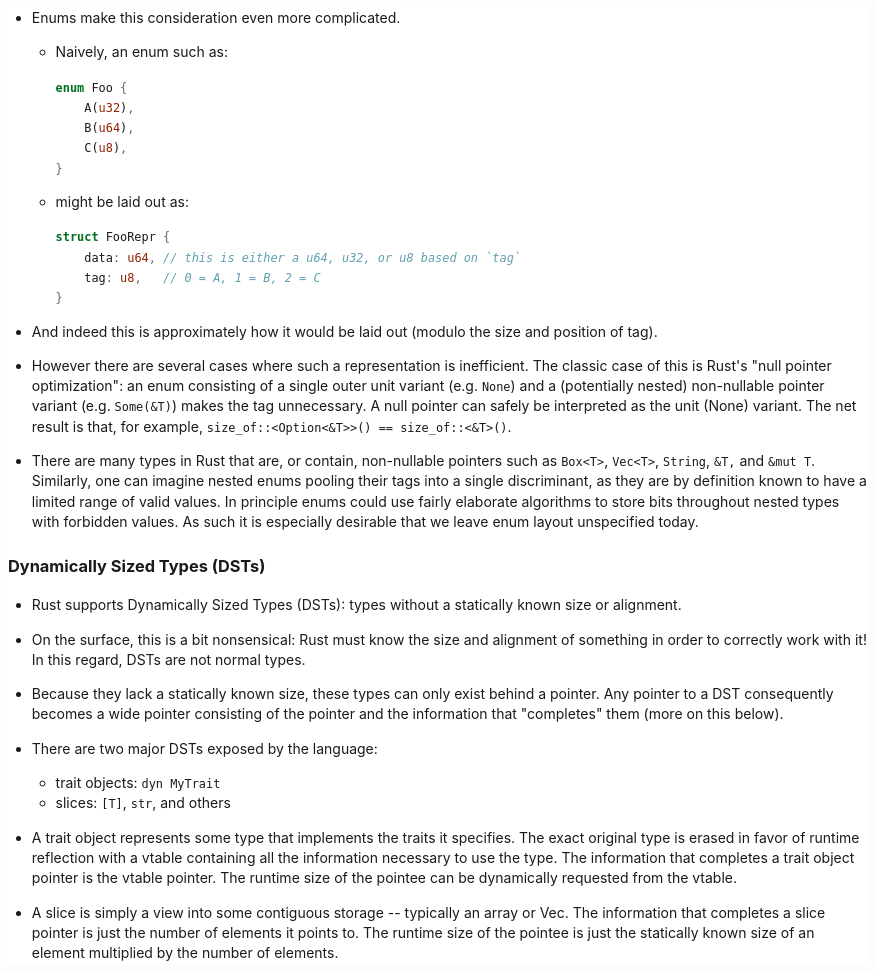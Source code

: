 - Enums make this consideration even more complicated.
  - Naively, an enum such as:

    ```rust
    enum Foo {
        A(u32),
        B(u64),
        C(u8),
    }
    ```

  - might be laid out as:

    ```rust
    struct FooRepr {
        data: u64, // this is either a u64, u32, or u8 based on `tag`
        tag: u8,   // 0 = A, 1 = B, 2 = C
    }
    ```

- And indeed this is approximately how it would be laid out (modulo the size and position of tag).

- However there are several cases where such a representation is inefficient. The classic case of this is Rust's "null pointer optimization": an enum consisting of a single outer unit variant (e.g. `None`) and a (potentially nested) non-nullable pointer variant (e.g. `Some(&T)`) makes the tag unnecessary. A null pointer can safely be interpreted as the unit (None) variant. The net result is that, for example, `size_of::<Option<&T>>() == size_of::<&T>()`.

- There are many types in Rust that are, or contain, non-nullable pointers such as `Box<T>`, `Vec<T>`, `String`, `&T,` and `&mut T`. Similarly, one can imagine nested enums pooling their tags into a single discriminant, as they are by definition known to have a limited range of valid values. In principle enums could use fairly elaborate algorithms to store bits throughout nested types with forbidden values. As such it is especially desirable that we leave enum layout unspecified today.

### Dynamically Sized Types (DSTs)

- Rust supports Dynamically Sized Types (DSTs): types without a statically known size or alignment. 
- On the surface, this is a bit nonsensical: Rust must know the size and alignment of something in order to correctly work with it! In this regard, DSTs are not normal types. 
- Because they lack a statically known size, these types can only exist behind a pointer. Any pointer to a DST consequently becomes a wide pointer consisting of the pointer and the information that "completes" them (more on this below).

- There are two major DSTs exposed by the language:

  - trait objects: `dyn MyTrait`
  - slices: `[T]`, `str`, and others
  
- A trait object represents some type that implements the traits it specifies. The exact original type is erased in favor of runtime reflection with a vtable containing all the information necessary to use the type. The information that completes a trait object pointer is the vtable pointer. The runtime size of the pointee can be dynamically requested from the vtable.

- A slice is simply a view into some contiguous storage -- typically an array or Vec. The information that completes a slice pointer is just the number of elements it points to. The runtime size of the pointee is just the statically known size of an element multiplied by the number of elements.
